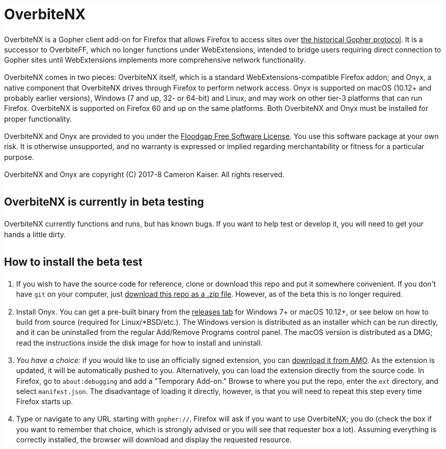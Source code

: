 # OverbiteNX

OverbiteNX is a Gopher client add-on for Firefox that allows Firefox to access sites over [the historical Gopher protocol](https://en.wikipedia.org/wiki/Gopher_(protocol)). It is a successor to OverbiteFF, which no longer functions under WebExtensions, intended to bridge users requiring direct connection to Gopher sites until WebExtensions implements more comprehensive network functionality.

OverbiteNX comes in two pieces: OverbiteNX itself, which is a standard WebExtensions-compatible Firefox addon; and Onyx, a native component that OverbiteNX drives through Firefox to perform network access. Onyx is supported on macOS (10.12+ and probably earlier versions), Windows (7 and up, 32- or 64-bit) and Linux, and may work on other tier-3 platforms that can run Firefox. OverbiteNX is supported on Firefox 60 and up on the same platforms. Both OverbiteNX and Onyx must be installed for proper functionality.

OverbiteNX and Onyx are provided to you under the [Floodgap Free Software License](https://www.floodgap.com/software/ffsl/). You use this software package at your own risk. It is otherwise unsupported, and no warranty is expressed or implied regarding merchantability or fitness for a particular purpose.

OverbiteNX and Onyx are copyright (C) 2017-8 Cameron Kaiser.
All rights reserved.

## OverbiteNX is currently in beta testing

OverbiteNX currently functions and runs, but has known bugs. If you want to help test or develop it, you will need to get your hands a little dirty.

## How to install the beta test

1. If you wish to have the source code for reference, clone or download this repo and put it somewhere convenient. If you don't have `git` on your computer, just [download this repo as a .zip file](https://github.com/classilla/overbitenx/archive/master.zip). However, as of the beta this is no longer required.

2. Install Onyx. You can get a pre-built binary from the [releases tab](https://github.com/classilla/overbitenx/releases) for Windows 7+ or macOS 10.12+, or see below on how to build from source (required for Linux/*BSD/etc.). The Windows version is distributed as an installer which can be run directly, and it can be uninstalled from the regular Add/Remove Programs control panel. The macOS version is distributed as a DMG; read the instructions inside the disk image for how to install and uninstall.

3. *You have a choice:* if you would like to use an officially signed extension, you can [download it from AMO](https://addons.mozilla.org/en-US/firefox/addon/overbitenx/). As the extension is updated, it will be automatically pushed to you. Alternatively, you can load the extension directly from the source code. In Firefox, go to `about:debugging` and add a "Temporary Add-on." Browse to where you put the repo, enter the `ext` directory, and select `manifest.json`. The disadvantage of loading it directly, however, is that you will need to repeat this step every time Firefox starts up.

4. Type or navigate to any URL starting with `gopher://`. Firefox will ask if you want to use OverbiteNX; you do (check the box if you want to remember that choice, which is strongly advised or you will see that requester box a lot). Assuming everything is correctly installed, the browser will download and display the requested resource.
